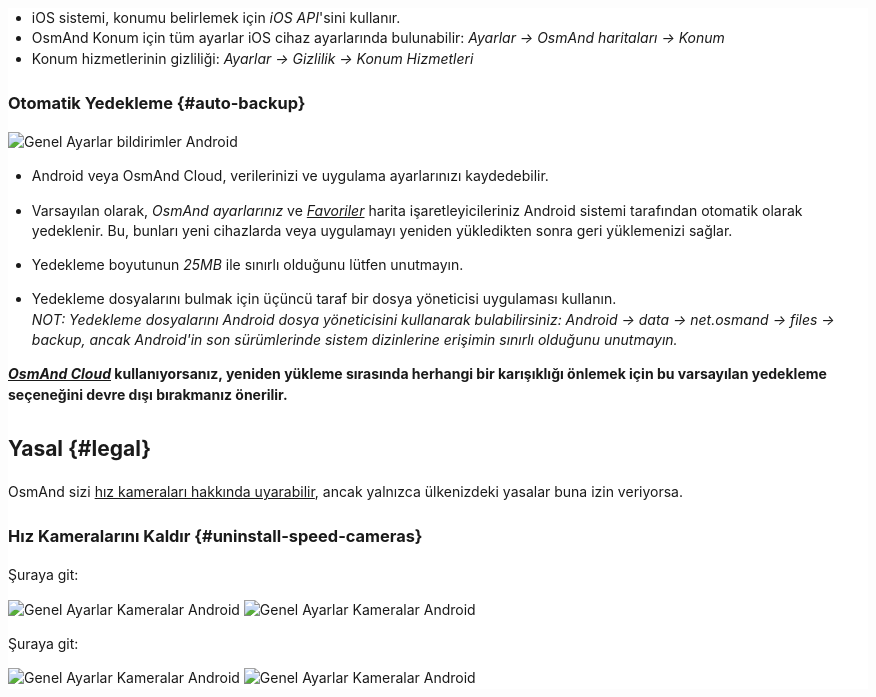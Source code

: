 - iOS sistemi, konumu belirlemek için *iOS API*'sini kullanır.  
- OsmAnd Konum için tüm ayarlar iOS cihaz ayarlarında bulunabilir: *Ayarlar → OsmAnd haritaları → Konum*  
- Konum hizmetlerinin gizliliği: *Ayarlar → Gizlilik → Konum Hizmetleri*


### Otomatik Yedekleme {#auto-backup}

<InfoAndroidOnly />

![Genel Ayarlar bildirimler Android](@site/static/img/personal/profiles/auto_backup_2_andr.png)

- Android veya OsmAnd Cloud, verilerinizi ve uygulama ayarlarınızı kaydedebilir.

- Varsayılan olarak, *OsmAnd ayarlarınız* ve [*Favoriler*](../personal/favorites.md#automatic-favorites-backup) harita işaretleyicileriniz Android sistemi tarafından otomatik olarak yedeklenir. Bu, bunları yeni cihazlarda veya uygulamayı yeniden yükledikten sonra geri yüklemenizi sağlar.

- Yedekleme boyutunun *25MB* ile sınırlı olduğunu lütfen unutmayın.

- Yedekleme dosyalarını bulmak için üçüncü taraf bir dosya yöneticisi uygulaması kullanın.  
    *NOT: Yedekleme dosyalarını Android dosya yöneticisini kullanarak bulabilirsiniz: Android → data → net.osmand → files → backup, ancak Android'in son sürümlerinde sistem dizinlerine erişimin sınırlı olduğunu unutmayın.*  

**[*OsmAnd Cloud*](../personal/osmand-cloud.md) kullanıyorsanız, yeniden yükleme sırasında herhangi bir karışıklığı önlemek için bu varsayılan yedekleme seçeneğini devre dışı bırakmanız önerilir.**


## Yasal {#legal}

OsmAnd sizi [hız kameraları hakkında uyarabilir](../navigation/guidance/navigation-settings.md#screen-alerts), ancak yalnızca ülkenizdeki yasalar buna izin veriyorsa.


### Hız Kameralarını Kaldır {#uninstall-speed-cameras}

<Tabs groupId="operating-systems" queryString="current-os">

<TabItem value="android" label="Android">

Şuraya git: *<Translate android="true" ids="shared_string_menu,shared_string_settings,osmand_settings,shared_string_legal,uninstall_speed_cameras"/>*  

![Genel Ayarlar Kameralar Android](@site/static/img/personal/profiles/uninstall_speed_camera_1_andr.png)   ![Genel Ayarlar Kameralar Android](@site/static/img/personal/profiles/uninstall_speed_camera_2_andr.png)

</TabItem>

<TabItem value="ios" label="iOS">

Şuraya git: *<Translate ios="true" ids="shared_string_menu,shared_string_settings,osmand_settings,shared_string_legal,uninstall_speed_cameras"/>*  

![Genel Ayarlar Kameralar Android](@site/static/img/personal/profiles/uninstall_speed_camera_1_ios.png)   ![Genel Ayarlar Kameralar Android](@site/static/img/personal/profiles/uninstall_speed_camera_2_ios.png)

</TabItem>

</Tabs>
